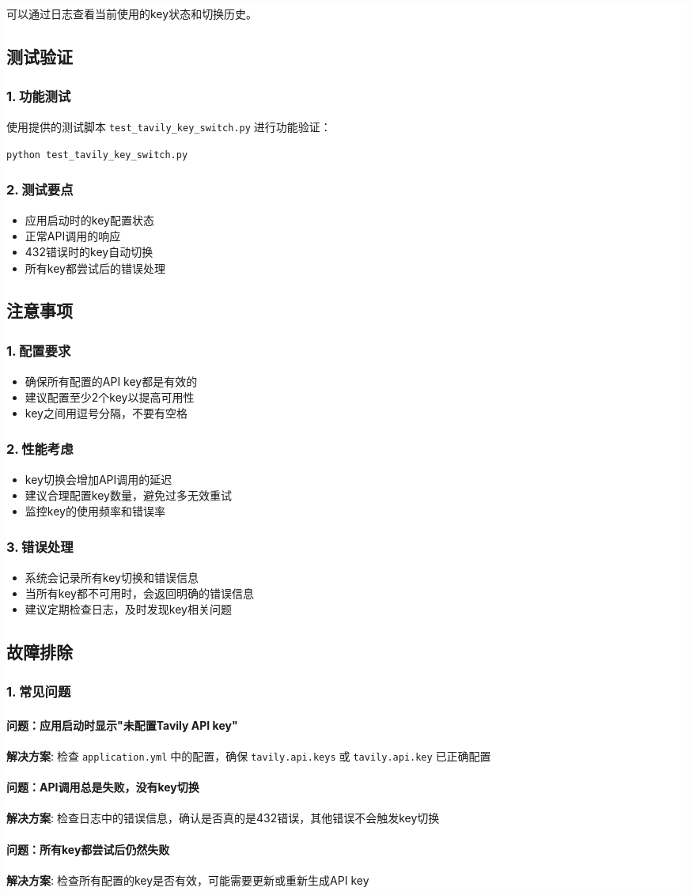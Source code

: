 可以通过日志查看当前使用的key状态和切换历史。

## 测试验证

### 1. 功能测试

使用提供的测试脚本 `test_tavily_key_switch.py` 进行功能验证：

```bash
python test_tavily_key_switch.py
```

### 2. 测试要点

- 应用启动时的key配置状态
- 正常API调用的响应
- 432错误时的key自动切换
- 所有key都尝试后的错误处理

## 注意事项

### 1. 配置要求

- 确保所有配置的API key都是有效的
- 建议配置至少2个key以提高可用性
- key之间用逗号分隔，不要有空格

### 2. 性能考虑

- key切换会增加API调用的延迟
- 建议合理配置key数量，避免过多无效重试
- 监控key的使用频率和错误率

### 3. 错误处理

- 系统会记录所有key切换和错误信息
- 当所有key都不可用时，会返回明确的错误信息
- 建议定期检查日志，及时发现key相关问题

## 故障排除

### 1. 常见问题

#### 问题：应用启动时显示"未配置Tavily API key"
**解决方案**: 检查 `application.yml` 中的配置，确保 `tavily.api.keys` 或 `tavily.api.key` 已正确配置

#### 问题：API调用总是失败，没有key切换
**解决方案**: 检查日志中的错误信息，确认是否真的是432错误，其他错误不会触发key切换

#### 问题：所有key都尝试后仍然失败
**解决方案**: 检查所有配置的key是否有效，可能需要更新或重新生成API key
